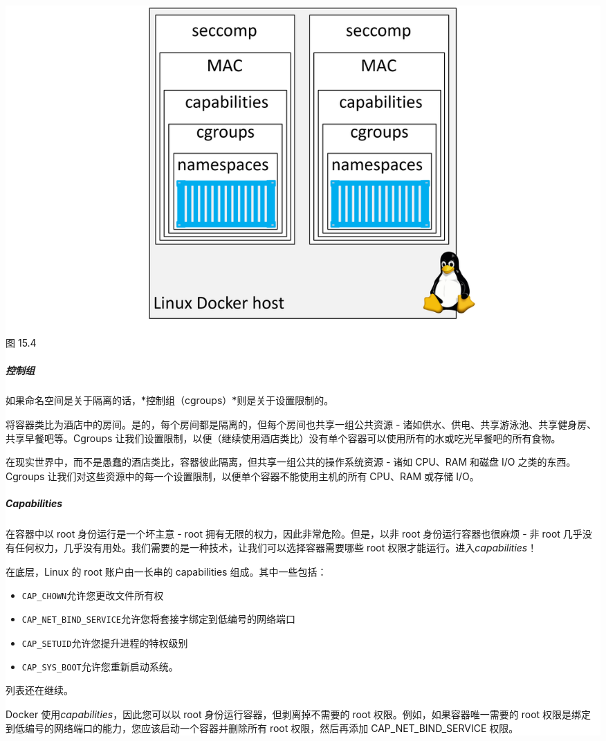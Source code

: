 ![图 15.4](img/figure15-4.png)

图 15.4

##### 控制组

如果命名空间是关于隔离的话，*控制组（cgroups）*则是关于设置限制的。

将容器类比为酒店中的房间。是的，每个房间都是隔离的，但每个房间也共享一组公共资源 - 诸如供水、供电、共享游泳池、共享健身房、共享早餐吧等。Cgroups 让我们设置限制，以便（继续使用酒店类比）没有单个容器可以使用所有的水或吃光早餐吧的所有食物。

在现实世界中，而不是愚蠢的酒店类比，容器彼此隔离，但共享一组公共的操作系统资源 - 诸如 CPU、RAM 和磁盘 I/O 之类的东西。Cgroups 让我们对这些资源中的每一个设置限制，以便单个容器不能使用主机的所有 CPU、RAM 或存储 I/O。

##### Capabilities

在容器中以 root 身份运行是一个坏主意 - root 拥有无限的权力，因此非常危险。但是，以非 root 身份运行容器也很麻烦 - 非 root 几乎没有任何权力，几乎没有用处。我们需要的是一种技术，让我们可以选择容器需要哪些 root 权限才能运行。进入*capabilities*！

在底层，Linux 的 root 账户由一长串的 capabilities 组成。其中一些包括：

+   `CAP_CHOWN`允许您更改文件所有权

+   `CAP_NET_BIND_SERVICE`允许您将套接字绑定到低编号的网络端口

+   `CAP_SETUID`允许您提升进程的特权级别

+   `CAP_SYS_BOOT`允许您重新启动系统。

列表还在继续。

Docker 使用*capabilities*，因此您可以以 root 身份运行容器，但剥离掉不需要的 root 权限。例如，如果容器唯一需要的 root 权限是绑定到低编号的网络端口的能力，您应该启动一个容器并删除所有 root 权限，然后再添加 CAP_NET_BIND_SERVICE 权限。

